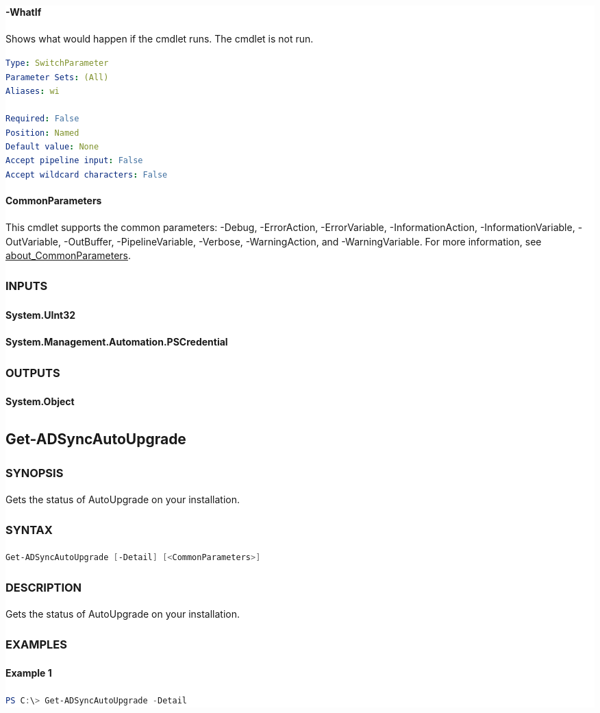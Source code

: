  #### -WhatIf
 Shows what would happen if the cmdlet runs.
 The cmdlet is not run.

 ```yaml
 Type: SwitchParameter
 Parameter Sets: (All)
 Aliases: wi

 Required: False
 Position: Named
 Default value: None
 Accept pipeline input: False
 Accept wildcard characters: False
 ```

 #### CommonParameters
 This cmdlet supports the common parameters: -Debug, -ErrorAction, -ErrorVariable, -InformationAction, -InformationVariable, -OutVariable, -OutBuffer, -PipelineVariable, -Verbose, -WarningAction, and -WarningVariable. For more information, see [about_CommonParameters](/powershell/module/microsoft.powershell.core/about/about_commonparameters).

 ### INPUTS

 #### System.UInt32
 
 #### System.Management.Automation.PSCredential

 ### OUTPUTS

 #### System.Object


## Get-ADSyncAutoUpgrade

 ### SYNOPSIS
 Gets the status of AutoUpgrade on your installation.

 ### SYNTAX

 ```powershell
 Get-ADSyncAutoUpgrade [-Detail] [<CommonParameters>]
 ``` 

 ### DESCRIPTION
 Gets the status of AutoUpgrade on your installation.

 ### EXAMPLES

 #### Example 1
 ```powershell
 PS C:\> Get-ADSyncAutoUpgrade -Detail
 ```
